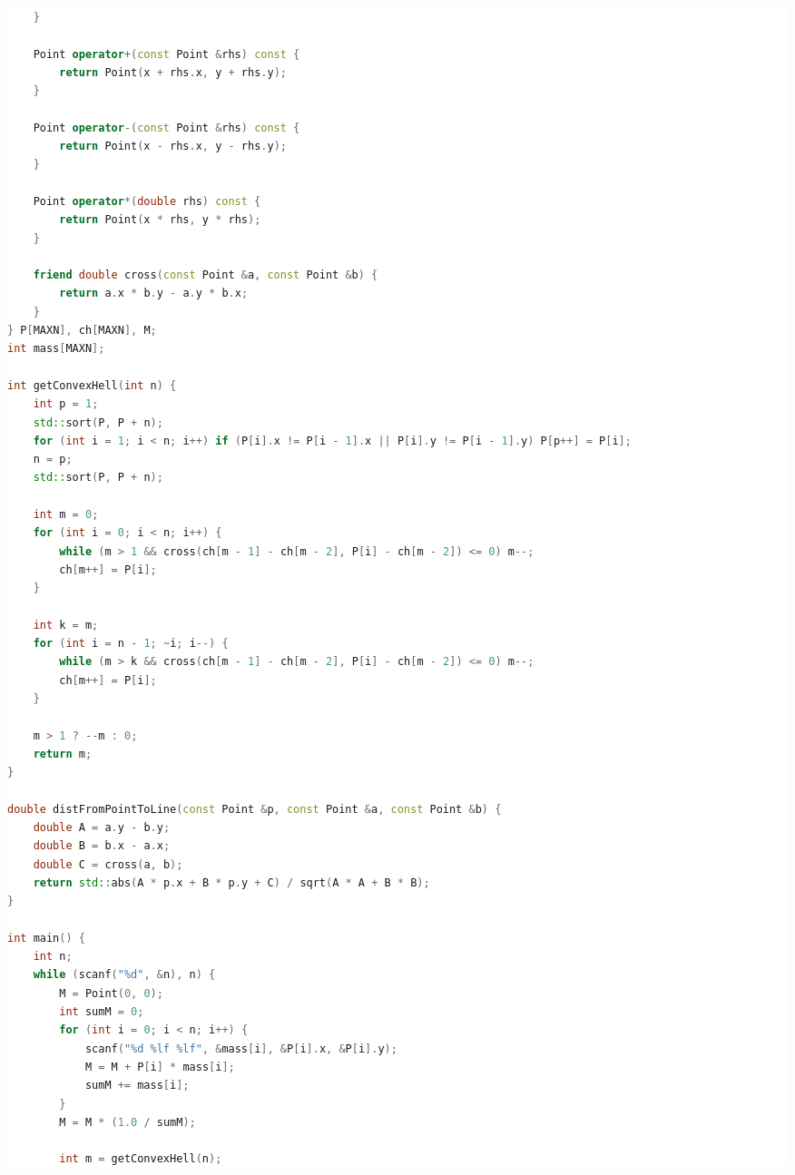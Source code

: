 ```c++
    }

    Point operator+(const Point &rhs) const {
        return Point(x + rhs.x, y + rhs.y);
    }

    Point operator-(const Point &rhs) const {
        return Point(x - rhs.x, y - rhs.y);
    }

    Point operator*(double rhs) const {
        return Point(x * rhs, y * rhs);
    }

    friend double cross(const Point &a, const Point &b) {
        return a.x * b.y - a.y * b.x;
    }
} P[MAXN], ch[MAXN], M;
int mass[MAXN];

int getConvexHell(int n) {
    int p = 1;
    std::sort(P, P + n);
    for (int i = 1; i < n; i++) if (P[i].x != P[i - 1].x || P[i].y != P[i - 1].y) P[p++] = P[i];
    n = p;
    std::sort(P, P + n);

    int m = 0;
    for (int i = 0; i < n; i++) {
        while (m > 1 && cross(ch[m - 1] - ch[m - 2], P[i] - ch[m - 2]) <= 0) m--;
        ch[m++] = P[i];
    }

    int k = m;
    for (int i = n - 1; ~i; i--) {
        while (m > k && cross(ch[m - 1] - ch[m - 2], P[i] - ch[m - 2]) <= 0) m--;
        ch[m++] = P[i];
    }

    m > 1 ? --m : 0;
    return m;
}

double distFromPointToLine(const Point &p, const Point &a, const Point &b) {
    double A = a.y - b.y;
    double B = b.x - a.x;
    double C = cross(a, b);
    return std::abs(A * p.x + B * p.y + C) / sqrt(A * A + B * B);
}

int main() {
    int n;
    while (scanf("%d", &n), n) {
        M = Point(0, 0);
        int sumM = 0;
        for (int i = 0; i < n; i++) {
            scanf("%d %lf %lf", &mass[i], &P[i].x, &P[i].y);
            M = M + P[i] * mass[i];
            sumM += mass[i];
        }
        M = M * (1.0 / sumM);

        int m = getConvexHell(n);
```